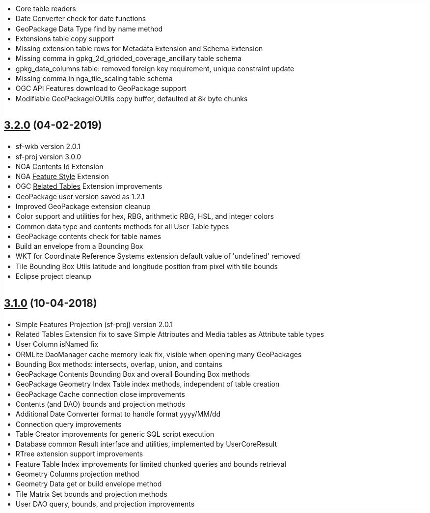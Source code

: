 * Core table readers
* Date Converter check for date functions
* GeoPackage Data Type find by name method
* Extensions table copy support
* Missing extension table rows for Metadata Extension and Schema Extension
* Missing comma in gpkg_2d_gridded_coverage_ancillary table schema
* gpkg_data_columns table: removed foreign key requirement, unique constraint update
* Missing comma in nga_tile_scaling table schema
* OGC API Features download to GeoPackage support
* Modifiable GeoPackageIOUtils copy buffer, defaulted at 8k byte chunks

## [3.2.0](https://github.com/ngageoint/geopackage-core-java/releases/tag/3.2.0) (04-02-2019)

* sf-wkb version 2.0.1
* sf-proj version 3.0.0
* NGA [Contents Id](http://ngageoint.github.io/GeoPackage/docs/extensions/contents-id.html) Extension
* NGA [Feature Style](http://ngageoint.github.io/GeoPackage/docs/extensions/feature-style.html) Extension
* OGC [Related Tables](http://www.geopackage.org/18-000.html) Extension improvements
* GeoPackage user version saved as 1.2.1
* Improved GeoPackage extension cleanup
* Color support and utilities for hex, RBG, arithmetic RBG, HSL, and integer colors
* Common data type and contents methods for all User Table types
* GeoPackage contents check for table names
* Build an envelope from a Bounding Box
* WKT for Coordinate Reference Systems extension default value of 'undefined' removed
* Tile Bounding Box Utils latitude and longitude position from pixel with tile bounds
* Eclipse project cleanup

## [3.1.0](https://github.com/ngageoint/geopackage-core-java/releases/tag/3.1.0) (10-04-2018)

* Simple Features Projection (sf-proj) version 2.0.1
* Related Tables Extension fix to save Simple Attributes and Media tables as Attribute table types
* User Column isNamed fix
* ORMLite DaoManager cache memory leak fix, visible when opening many GeoPackages
* Bounding Box methods: intersects, overlap, union, and contains
* GeoPackage Contents Bounding Box and overall Bounding Box methods
* GeoPackage Geometry Index Table index methods, independent of table creation
* GeoPackage Cache connection close improvements
* Contents (and DAO) bounds and projection methods
* Additional Date Converter format to handle format yyyy/MM/dd
* Connection query improvements
* Table Creator improvements for generic SQL script execution
* Database common Result interface and utilities, implemented by UserCoreResult
* RTree extension support improvements
* Feature Table Index improvements for limited chunked queries and bounds retrieval
* Geometry Columns projection method
* Geometry Data get or build envelope method
* Tile Matrix Set bounds and projection methods
* User DAO query, bounds, and projection improvements
